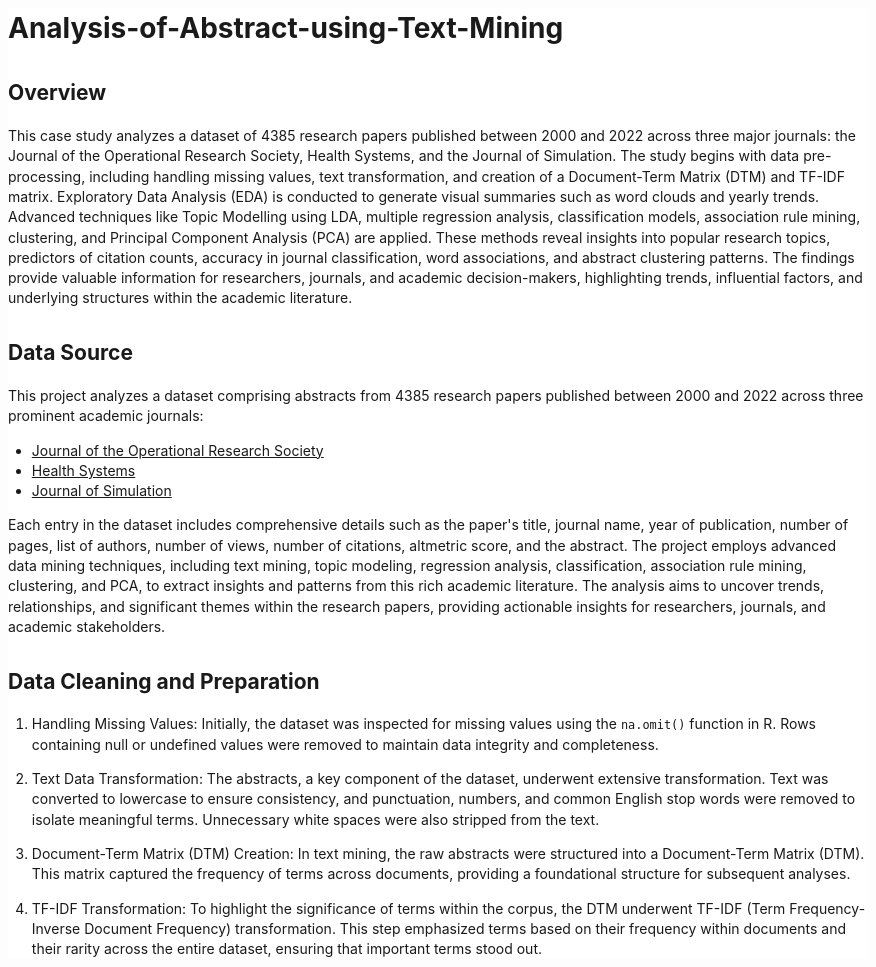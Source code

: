 # Analysis-of-Abstract-using-Text-Mining

## Overview

This case study analyzes a dataset of 4385 research papers published between 2000 and 2022 across three major journals: the Journal of the Operational Research Society, Health Systems, and the Journal of Simulation. The study begins with data pre-processing, including handling missing values, text transformation, and creation of a Document-Term Matrix (DTM) and TF-IDF matrix. Exploratory Data Analysis (EDA) is conducted to generate visual summaries such as word clouds and yearly trends. Advanced techniques like Topic Modelling using LDA, multiple regression analysis, classification models, association rule mining, clustering, and Principal Component Analysis (PCA) are applied. These methods reveal insights into popular research topics, predictors of citation counts, accuracy in journal classification, word associations, and abstract clustering patterns. The findings provide valuable information for researchers, journals, and academic decision-makers, highlighting trends, influential factors, and underlying structures within the academic literature.

## Data Source

This project analyzes a dataset comprising abstracts from 4385 research papers published between 2000 and 2022 across three prominent academic journals:

- [Journal of the Operational Research Society](https://www.tandfonline.com/journals/tjor20)
- [Health Systems](https://www.tandfonline.com/journals/thss20)
- [Journal of Simulation](https://www.tandfonline.com/journals/tjsm20)

Each entry in the dataset includes comprehensive details such as the paper's title, journal name, year of publication, number of pages, list of authors, number of views, number of citations, altmetric score, and the abstract. The project employs advanced data mining techniques, including text mining, topic modeling, regression analysis, classification, association rule mining, clustering, and PCA, to extract insights and patterns from this rich academic literature. The analysis aims to uncover trends, relationships, and significant themes within the research papers, providing actionable insights for researchers, journals, and academic stakeholders.

## Data Cleaning and Preparation

1. Handling Missing Values: Initially, the dataset was inspected for missing values using the `na.omit()` function in R. Rows containing null or undefined values were removed to maintain data integrity and completeness.

2. Text Data Transformation: The abstracts, a key component of the dataset, underwent extensive transformation. Text was converted to lowercase to ensure consistency, and punctuation, numbers, and common English stop words were removed to isolate meaningful terms. Unnecessary white spaces were also stripped from the text.

3. Document-Term Matrix (DTM) Creation: In text mining, the raw abstracts were structured into a Document-Term Matrix (DTM). This matrix captured the frequency of terms across documents, providing a foundational structure for subsequent analyses.

4. TF-IDF Transformation: To highlight the significance of terms within the corpus, the DTM underwent TF-IDF (Term Frequency-Inverse Document Frequency) transformation. This step emphasized terms based on their frequency within documents and their rarity across the entire dataset, ensuring that important terms stood out.
